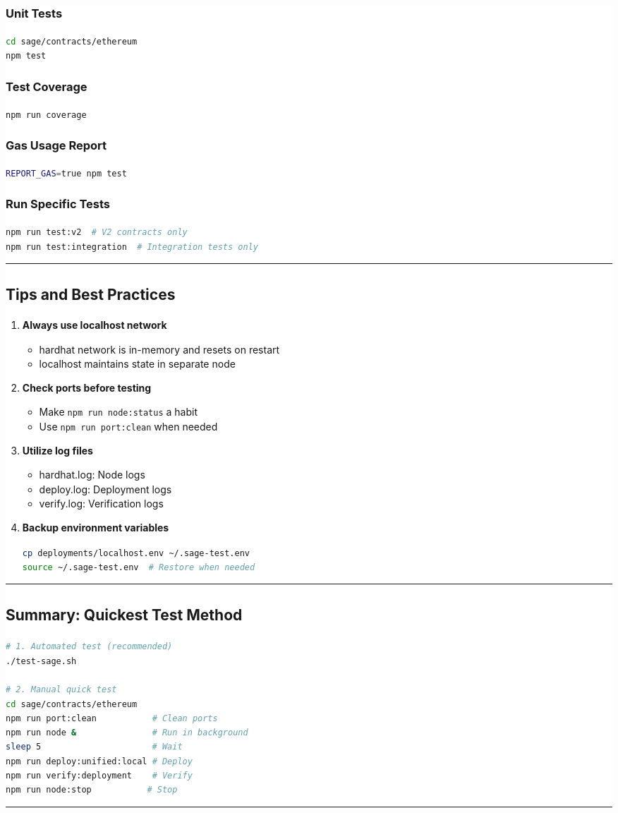 ### Unit Tests
```bash
cd sage/contracts/ethereum
npm test
```

### Test Coverage
```bash
npm run coverage
```

### Gas Usage Report
```bash
REPORT_GAS=true npm test
```

### Run Specific Tests
```bash
npm run test:v2  # V2 contracts only
npm run test:integration  # Integration tests only
```

---

## Tips and Best Practices

1. **Always use localhost network**
   - hardhat network is in-memory and resets on restart
   - localhost maintains state in separate node

2. **Check ports before testing**
   - Make `npm run node:status` a habit
   - Use `npm run port:clean` when needed

3. **Utilize log files**
   - hardhat.log: Node logs
   - deploy.log: Deployment logs
   - verify.log: Verification logs

4. **Backup environment variables**
   ```bash
   cp deployments/localhost.env ~/.sage-test.env
   source ~/.sage-test.env  # Restore when needed
   ```

---

## Summary: Quickest Test Method

```bash
# 1. Automated test (recommended)
./test-sage.sh

# 2. Manual quick test
cd sage/contracts/ethereum
npm run port:clean           # Clean ports
npm run node &               # Run in background
sleep 5                      # Wait
npm run deploy:unified:local # Deploy
npm run verify:deployment    # Verify
npm run node:stop           # Stop
```

---
